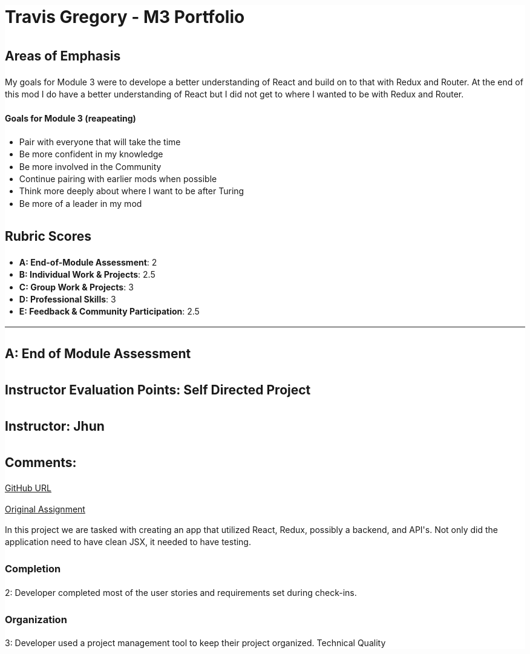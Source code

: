 # Travis Gregory - M3 Portfolio

## Areas of Emphasis

My goals for Module 3 were to develope a better understanding of React and build on to that with Redux and Router. At the end of this mod I do have a better understanding of React but I did not get to where I wanted to be with Redux and Router.

#### Goals for Module 3 (reapeating)
* Pair with everyone that will take the time
* Be more confident in my knowledge
* Be more involved in the Community
* Continue pairing with earlier mods when possible
* Think more deeply about where I want to be after Turing
* Be more of a leader in my mod

## Rubric Scores

*   **A: End-of-Module Assessment**: 2
*   **B: Individual Work & Projects**: 2.5
*   **C: Group Work & Projects**: 3
*   **D: Professional Skills**: 3
*   **E: Feedback & Community Participation**: 2.5

-----------------------

## A: End of Module Assessment

## Instructor Evaluation Points: Self Directed Project
## Instructor: Jhun
## Comments:

[GitHub URL](https://github.com/tlgreg86/hobby-tube)

[Original Assignment](http://frontend.turing.io/projects/self-directed-project.html)

In this project we are tasked with creating an app that utilized React, Redux, possibly a backend, and API's. Not only did the application need to have clean JSX, it needed to have testing.

### Completion

2: Developer completed most of the user stories and requirements set during check-ins.

### Organization

3: Developer used a project management tool to keep their project organized.
Technical Quality
